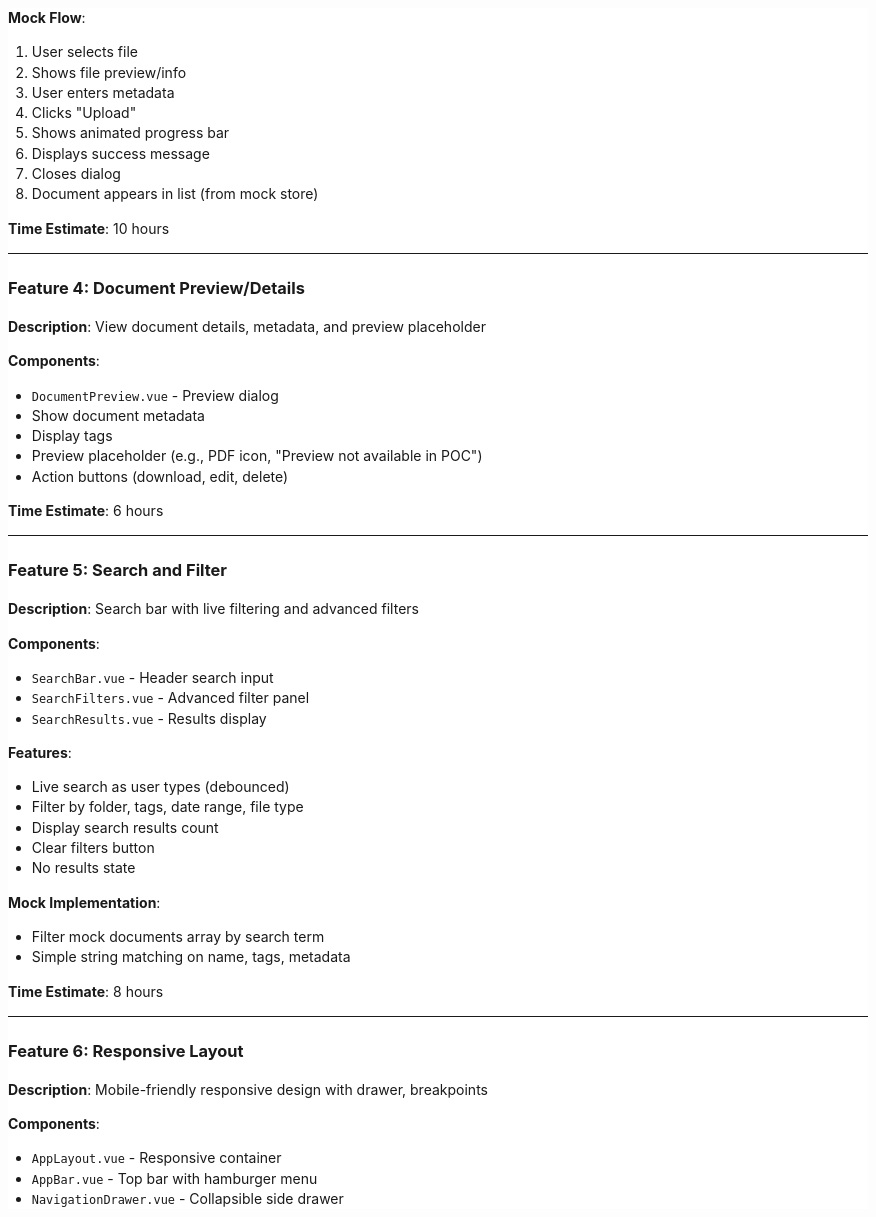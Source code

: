 **Mock Flow**:
1. User selects file
2. Shows file preview/info
3. User enters metadata
4. Clicks "Upload"
5. Shows animated progress bar
6. Displays success message
7. Closes dialog
8. Document appears in list (from mock store)

**Time Estimate**: 10 hours

---

### Feature 4: Document Preview/Details
**Description**: View document details, metadata, and preview placeholder

**Components**:
- `DocumentPreview.vue` - Preview dialog
- Show document metadata
- Display tags
- Preview placeholder (e.g., PDF icon, "Preview not available in POC")
- Action buttons (download, edit, delete)

**Time Estimate**: 6 hours

---

### Feature 5: Search and Filter
**Description**: Search bar with live filtering and advanced filters

**Components**:
- `SearchBar.vue` - Header search input
- `SearchFilters.vue` - Advanced filter panel
- `SearchResults.vue` - Results display

**Features**:
- Live search as user types (debounced)
- Filter by folder, tags, date range, file type
- Display search results count
- Clear filters button
- No results state

**Mock Implementation**:
- Filter mock documents array by search term
- Simple string matching on name, tags, metadata

**Time Estimate**: 8 hours

---

### Feature 6: Responsive Layout
**Description**: Mobile-friendly responsive design with drawer, breakpoints

**Components**:
- `AppLayout.vue` - Responsive container
- `AppBar.vue` - Top bar with hamburger menu
- `NavigationDrawer.vue` - Collapsible side drawer

